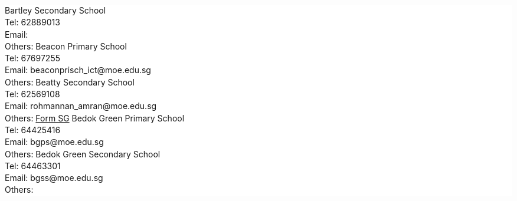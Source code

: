 
</td>
</tr>
<tr>
<td>Bartley Secondary School</td>
<td>
<br>Tel: 62889013
<br>Email:
<br>
Others:


</td>
</tr>
<tr>
<td>Beacon Primary School</td>
<td>
<br>Tel: 67697255
<br>Email: beaconprisch_ict@moe.edu.sg
<br>
Others:


</td>
</tr>
<tr>
<td>Beatty Secondary School</td>
<td>
<br>Tel: 62569108
<br>Email: rohmannan_amran@moe.edu.sg
<br>
Others: <a href="https://go.gov.sg/beattysls">Form SG</a>


</td>
</tr>
<tr>
<td>Bedok Green Primary School</td>
<td>
<br>Tel: 64425416
<br>Email: bgps@moe.edu.sg
<br>
Others:


</td>
</tr>
<tr>
<td>Bedok Green Secondary School</td>
<td>
<br>Tel: 64463301
<br>Email: bgss@moe.edu.sg
<br>
Others:

